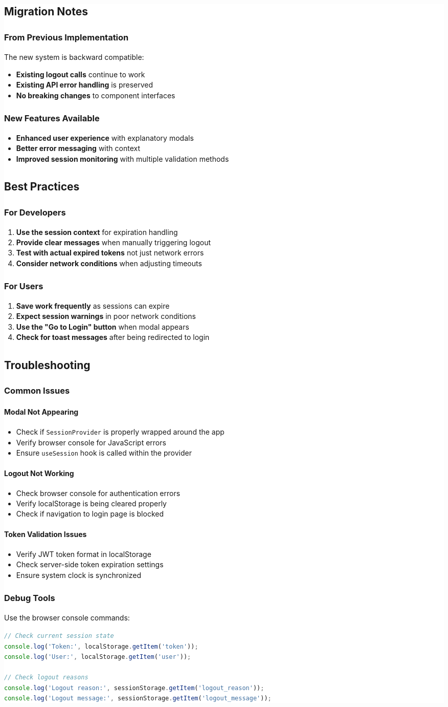 ## Migration Notes

### From Previous Implementation
The new system is backward compatible:
- **Existing logout calls** continue to work
- **Existing API error handling** is preserved
- **No breaking changes** to component interfaces

### New Features Available
- **Enhanced user experience** with explanatory modals
- **Better error messaging** with context
- **Improved session monitoring** with multiple validation methods

## Best Practices

### For Developers
1. **Use the session context** for expiration handling
2. **Provide clear messages** when manually triggering logout
3. **Test with actual expired tokens** not just network errors
4. **Consider network conditions** when adjusting timeouts

### For Users
1. **Save work frequently** as sessions can expire
2. **Expect session warnings** in poor network conditions
3. **Use the "Go to Login" button** when modal appears
4. **Check for toast messages** after being redirected to login

## Troubleshooting

### Common Issues

#### Modal Not Appearing
- Check if `SessionProvider` is properly wrapped around the app
- Verify browser console for JavaScript errors
- Ensure `useSession` hook is called within the provider

#### Logout Not Working
- Check browser console for authentication errors
- Verify localStorage is being cleared properly
- Check if navigation to login page is blocked

#### Token Validation Issues
- Verify JWT token format in localStorage
- Check server-side token expiration settings
- Ensure system clock is synchronized

### Debug Tools
Use the browser console commands:
```javascript
// Check current session state
console.log('Token:', localStorage.getItem('token'));
console.log('User:', localStorage.getItem('user'));

// Check logout reasons
console.log('Logout reason:', sessionStorage.getItem('logout_reason'));
console.log('Logout message:', sessionStorage.getItem('logout_message'));
```
